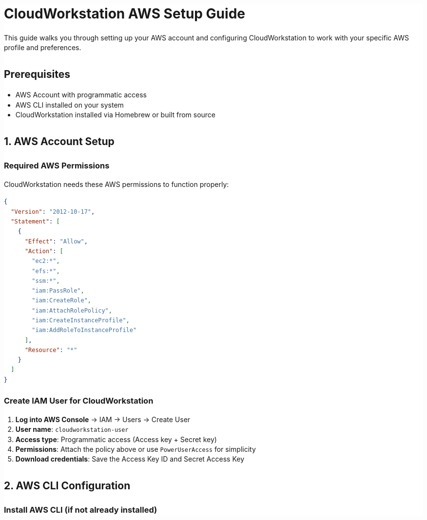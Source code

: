 # CloudWorkstation AWS Setup Guide

This guide walks you through setting up your AWS account and configuring CloudWorkstation to work with your specific AWS profile and preferences.

## Prerequisites

- AWS Account with programmatic access
- AWS CLI installed on your system
- CloudWorkstation installed via Homebrew or built from source

## 1. AWS Account Setup

### Required AWS Permissions

CloudWorkstation needs these AWS permissions to function properly:

```json
{
  "Version": "2012-10-17",
  "Statement": [
    {
      "Effect": "Allow",
      "Action": [
        "ec2:*",
        "efs:*",
        "ssm:*",
        "iam:PassRole",
        "iam:CreateRole",
        "iam:AttachRolePolicy",
        "iam:CreateInstanceProfile",
        "iam:AddRoleToInstanceProfile"
      ],
      "Resource": "*"
    }
  ]
}
```

### Create IAM User for CloudWorkstation

1. **Log into AWS Console** → IAM → Users → Create User
2. **User name**: `cloudworkstation-user`
3. **Access type**: Programmatic access (Access key + Secret key)
4. **Permissions**: Attach the policy above or use `PowerUserAccess` for simplicity
5. **Download credentials**: Save the Access Key ID and Secret Access Key

## 2. AWS CLI Configuration

### Install AWS CLI (if not already installed)
